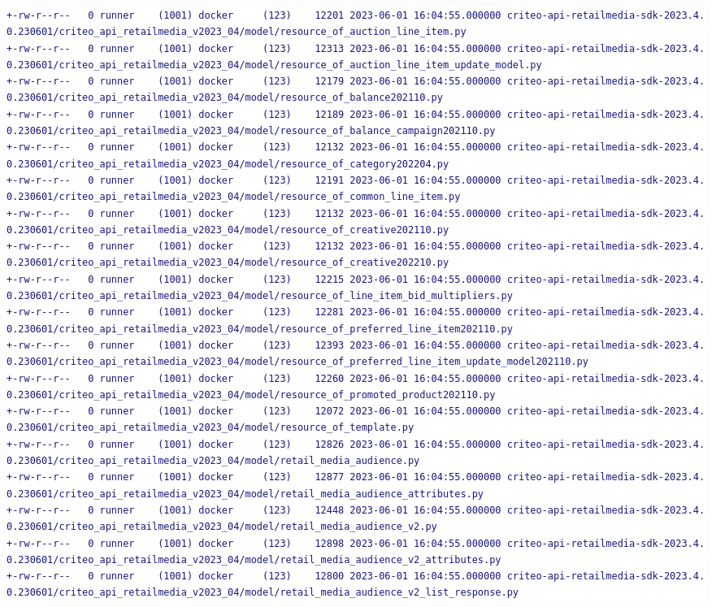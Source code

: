 ```diff
+-rw-r--r--   0 runner    (1001) docker     (123)    12201 2023-06-01 16:04:55.000000 criteo-api-retailmedia-sdk-2023.4.0.230601/criteo_api_retailmedia_v2023_04/model/resource_of_auction_line_item.py
+-rw-r--r--   0 runner    (1001) docker     (123)    12313 2023-06-01 16:04:55.000000 criteo-api-retailmedia-sdk-2023.4.0.230601/criteo_api_retailmedia_v2023_04/model/resource_of_auction_line_item_update_model.py
+-rw-r--r--   0 runner    (1001) docker     (123)    12179 2023-06-01 16:04:55.000000 criteo-api-retailmedia-sdk-2023.4.0.230601/criteo_api_retailmedia_v2023_04/model/resource_of_balance202110.py
+-rw-r--r--   0 runner    (1001) docker     (123)    12189 2023-06-01 16:04:55.000000 criteo-api-retailmedia-sdk-2023.4.0.230601/criteo_api_retailmedia_v2023_04/model/resource_of_balance_campaign202110.py
+-rw-r--r--   0 runner    (1001) docker     (123)    12132 2023-06-01 16:04:55.000000 criteo-api-retailmedia-sdk-2023.4.0.230601/criteo_api_retailmedia_v2023_04/model/resource_of_category202204.py
+-rw-r--r--   0 runner    (1001) docker     (123)    12191 2023-06-01 16:04:55.000000 criteo-api-retailmedia-sdk-2023.4.0.230601/criteo_api_retailmedia_v2023_04/model/resource_of_common_line_item.py
+-rw-r--r--   0 runner    (1001) docker     (123)    12132 2023-06-01 16:04:55.000000 criteo-api-retailmedia-sdk-2023.4.0.230601/criteo_api_retailmedia_v2023_04/model/resource_of_creative202110.py
+-rw-r--r--   0 runner    (1001) docker     (123)    12132 2023-06-01 16:04:55.000000 criteo-api-retailmedia-sdk-2023.4.0.230601/criteo_api_retailmedia_v2023_04/model/resource_of_creative202210.py
+-rw-r--r--   0 runner    (1001) docker     (123)    12215 2023-06-01 16:04:55.000000 criteo-api-retailmedia-sdk-2023.4.0.230601/criteo_api_retailmedia_v2023_04/model/resource_of_line_item_bid_multipliers.py
+-rw-r--r--   0 runner    (1001) docker     (123)    12281 2023-06-01 16:04:55.000000 criteo-api-retailmedia-sdk-2023.4.0.230601/criteo_api_retailmedia_v2023_04/model/resource_of_preferred_line_item202110.py
+-rw-r--r--   0 runner    (1001) docker     (123)    12393 2023-06-01 16:04:55.000000 criteo-api-retailmedia-sdk-2023.4.0.230601/criteo_api_retailmedia_v2023_04/model/resource_of_preferred_line_item_update_model202110.py
+-rw-r--r--   0 runner    (1001) docker     (123)    12260 2023-06-01 16:04:55.000000 criteo-api-retailmedia-sdk-2023.4.0.230601/criteo_api_retailmedia_v2023_04/model/resource_of_promoted_product202110.py
+-rw-r--r--   0 runner    (1001) docker     (123)    12072 2023-06-01 16:04:55.000000 criteo-api-retailmedia-sdk-2023.4.0.230601/criteo_api_retailmedia_v2023_04/model/resource_of_template.py
+-rw-r--r--   0 runner    (1001) docker     (123)    12826 2023-06-01 16:04:55.000000 criteo-api-retailmedia-sdk-2023.4.0.230601/criteo_api_retailmedia_v2023_04/model/retail_media_audience.py
+-rw-r--r--   0 runner    (1001) docker     (123)    12877 2023-06-01 16:04:55.000000 criteo-api-retailmedia-sdk-2023.4.0.230601/criteo_api_retailmedia_v2023_04/model/retail_media_audience_attributes.py
+-rw-r--r--   0 runner    (1001) docker     (123)    12448 2023-06-01 16:04:55.000000 criteo-api-retailmedia-sdk-2023.4.0.230601/criteo_api_retailmedia_v2023_04/model/retail_media_audience_v2.py
+-rw-r--r--   0 runner    (1001) docker     (123)    12898 2023-06-01 16:04:55.000000 criteo-api-retailmedia-sdk-2023.4.0.230601/criteo_api_retailmedia_v2023_04/model/retail_media_audience_v2_attributes.py
+-rw-r--r--   0 runner    (1001) docker     (123)    12800 2023-06-01 16:04:55.000000 criteo-api-retailmedia-sdk-2023.4.0.230601/criteo_api_retailmedia_v2023_04/model/retail_media_audience_v2_list_response.py
